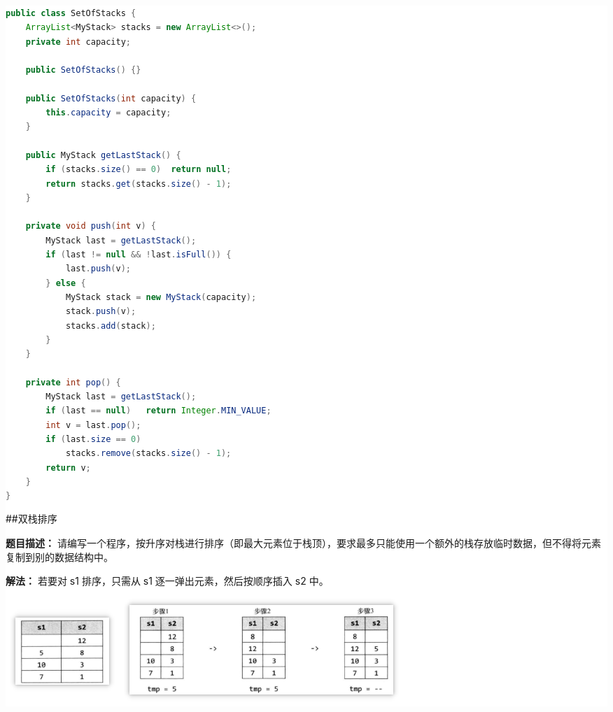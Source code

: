 ```java
public class SetOfStacks {
    ArrayList<MyStack> stacks = new ArrayList<>();
    private int capacity;

    public SetOfStacks() {}

    public SetOfStacks(int capacity) {
        this.capacity = capacity;
    }

    public MyStack getLastStack() {
        if (stacks.size() == 0)  return null;
        return stacks.get(stacks.size() - 1);
    }

    private void push(int v) {
        MyStack last = getLastStack();
        if (last != null && !last.isFull()) {
            last.push(v);
        } else {
            MyStack stack = new MyStack(capacity);
            stack.push(v);
            stacks.add(stack);
        }
    }

    private int pop() {
        MyStack last = getLastStack();
        if (last == null)   return Integer.MIN_VALUE;
        int v = last.pop();
        if (last.size == 0)
            stacks.remove(stacks.size() - 1);
        return v;
    }
}
```

##双栈排序

**题目描述：** 请编写一个程序，按升序对栈进行排序（即最大元素位于栈顶），要求最多只能使用一个额外的栈存放临时数据，但不得将元素复制到别的数据结构中。

**解法：** 若要对 s1 排序，只需从 s1 逐一弹出元素，然后按顺序插入 s2 中。

![img](./assets/Snipaste_2019-10-05_17-30-51.png)
